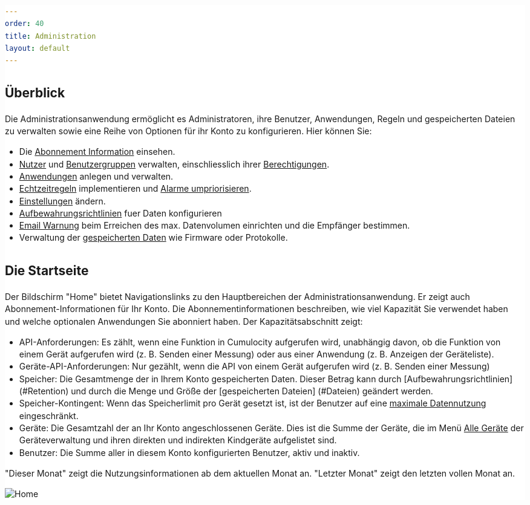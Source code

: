 ```yaml
---
order: 40
title: Administration
layout: default
---
```


## Überblick

Die Administrationsanwendung ermöglicht es Administratoren, ihre Benutzer, Anwendungen, Regeln und gespeicherten Dateien zu verwalten sowie eine Reihe von Optionen für ihr Konto zu konfigurieren. Hier können Sie:

* Die [Abonnement Information](#home) einsehen.
* [Nutzer](#users) und [Benutzergruppen](#user-groups) verwalten, einschliesslich ihrer [Berechtigungen](#permissions).
* [Anwendungen](#applications) anlegen und verwalten.
* [Echtzeitregeln](#event-processing) implementieren und [Alarme umpriorisieren](#reprio-alarms).
* [Einstellungen](#settings) ändern.
* [Aufbewahrungsrichtlinien](#retention) fuer Daten konfigurieren
* [Email Warnung](#warningEmail) beim Erreichen des max. Datenvolumen einrichten und die Empfänger bestimmen.
* Verwaltung der [gespeicherten Daten](#files) wie Firmware oder Protokolle.

## <a name="home"></a>Die Startseite

Der Bildschirm "Home" bietet Navigationslinks zu den Hauptbereichen der Administrationsanwendung. Er zeigt auch Abonnement-Informationen für Ihr Konto. Die Abonnementinformationen beschreiben, wie viel Kapazität Sie verwendet haben und welche optionalen Anwendungen Sie abonniert haben. Der Kapazitätsabschnitt zeigt:

* API-Anforderungen: Es zählt, wenn eine Funktion in Cumulocity aufgerufen wird, unabhängig davon, ob die Funktion von einem Gerät aufgerufen wird (z. B. Senden einer Messung) oder aus einer Anwendung (z. B. Anzeigen der Geräteliste).
* Geräte-API-Anforderungen: Nur gezählt, wenn die API von einem Gerät aufgerufen wird (z. B. Senden einer Messung)
* Speicher: Die Gesamtmenge der in Ihrem Konto gespeicherten Daten. Dieser Betrag kann durch [Aufbewahrungsrichtlinien] (#Retention) und durch die Menge und Größe der [gespeicherten Dateien] (#Dateien) geändert werden.
* Speicher-Kontingent: Wenn das Speicherlimit pro Gerät gesetzt ist, ist der Benutzer auf eine [maximale Datennutzung](#storageQuota) eingeschränkt.
* Geräte: Die Gesamtzahl der an Ihr Konto angeschlossenen Geräte. Dies ist die Summe der Geräte, die im Menü [Alle Geräte](/guides/images/benutzerhandbuch/device-management-deutsch#viewing-devices) der Geräteverwaltung und ihren direkten und indirekten Kindgeräte aufgelistet sind.
* Benutzer: Die Summe aller in diesem Konto konfigurierten Benutzer, aktiv und inaktiv.

"Dieser Monat" zeigt die Nutzungsinformationen ab dem aktuellen Monat an. "Letzter Monat" zeigt den letzten vollen Monat an.

<img src="/guides/images/users-guide/adminscreende.png" alt="Home" style="max-width: 100%">
